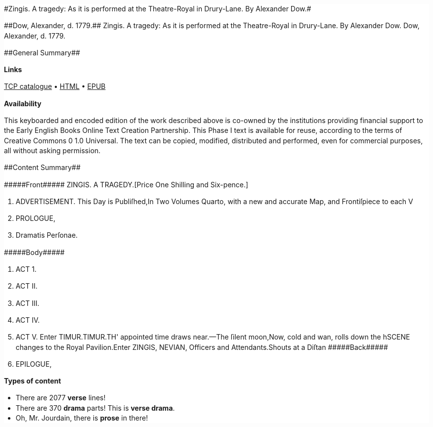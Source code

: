 #Zingis. A tragedy: As it is performed at the Theatre-Royal in Drury-Lane. By Alexander Dow.#

##Dow, Alexander, d. 1779.##
Zingis. A tragedy: As it is performed at the Theatre-Royal in Drury-Lane. By Alexander Dow.
Dow, Alexander, d. 1779.

##General Summary##

**Links**

[TCP catalogue](http://www.ota.ox.ac.uk/tcp/)  • 
[HTML](http://tei.it.ox.ac.uk/tcp/Texts-HTML/free/004/004831470.html)  • 
[EPUB](http://tei.it.ox.ac.uk/tcp/Texts-EPUB/free/004/004831470.epub)

**Availability**

This keyboarded and encoded edition of the
	       work described above is co-owned by the institutions
	       providing financial support to the Early English Books
	       Online Text Creation Partnership. This Phase I text is
	       available for reuse, according to the terms of Creative
	       Commons 0 1.0 Universal. The text can be copied,
	       modified, distributed and performed, even for
	       commercial purposes, all without asking permission.


##Content Summary##

#####Front#####
ZINGIS. A TRAGEDY.[Price One Shilling and Six-pence.]
1. ADVERTISEMENT.
This Day is Publiſhed,In Two Volumes Quarto, with a new and accurate Map, and Frontiſpiece to each V
1. PROLOGUE,

1. Dramatis Perſonae.

#####Body#####

1. ACT 1.

1. ACT II.

1. ACT III.

1. ACT IV.

1. ACT V.
Enter TIMUR.TIMUR.TH' appointed time draws near.—The ſilent moon,Now, cold and wan, rolls down the hSCENE changes to the Royal Pavilion.Enter ZINGIS, NEVIAN, Officers and Attendants.Shouts at a Diſtan
#####Back#####

1. EPILOGUE,

**Types of content**

  * There are 2077 **verse** lines!
  * There are 370 **drama** parts! This is **verse drama**.
  * Oh, Mr. Jourdain, there is **prose** in there!
